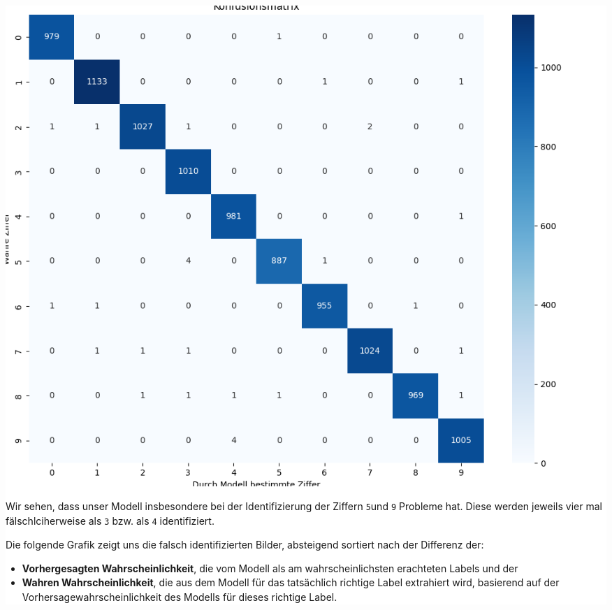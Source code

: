 ![Konfusionsmatrix](images/beste_konfusionsmatrix.png)

Wir sehen, dass unser Modell insbesondere bei der Identifizierung der Ziffern `5`und `9` Probleme hat. Diese werden jeweils vier mal fälschlciherweise als `3` bzw. als `4` identifiziert.

Die folgende Grafik zeigt uns die falsch identifizierten Bilder, absteigend sortiert nach der Differenz der:
- **Vorhergesagten Wahrscheinlichkeit**, die vom Modell als am wahrscheinlichsten erachteten Labels und der
- **Wahren Wahrscheinlichkeit**, die aus dem Modell für das tatsächlich richtige Label extrahiert wird, basierend auf der Vorhersagewahrscheinlichkeit des Modells für dieses richtige Label.

